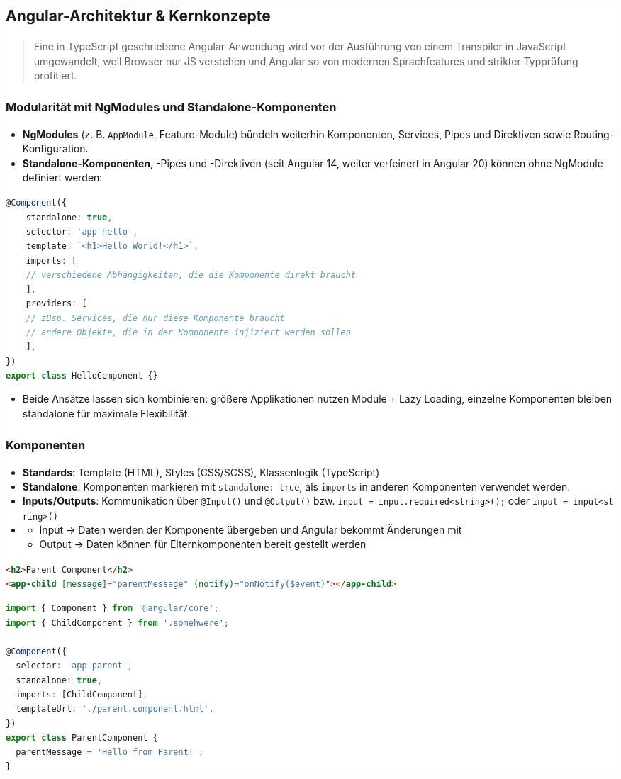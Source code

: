 
## Angular-Architektur & Kernkonzepte

> Eine in TypeScript geschriebene Angular-Anwendung wird vor der Ausführung von einem Transpiler in JavaScript umgewandelt, weil Browser nur JS verstehen und Angular so von modernen Sprachfeatures und strikter Typprüfung profitiert.

### Modularität mit NgModules und Standalone-Komponenten
- **NgModules** (z. B. `AppModule`, Feature-Module) bündeln weiterhin Komponenten, Services, Pipes und Direktiven sowie Routing-Konfiguration.
- **Standalone-Komponenten**, -Pipes und -Direktiven (seit Angular 14, weiter verfeinert in Angular 20) können ohne NgModule definiert werden:
```ts
@Component({
    standalone: true,
    selector: 'app-hello',
    template: `<h1>Hello World!</h1>`,
    imports: [
    // verschiedene Abhängigkeiten, die die Komponente direkt braucht
    ],
    providers: [
    // zBsp. Services, die nur diese Komponente braucht
    // andere Objekte, die in der Komponente injiziert werden sollen
    ],
})
export class HelloComponent {}
```

* Beide Ansätze lassen sich kombinieren: größere Applikationen nutzen Module + Lazy Loading, einzelne Komponenten bleiben standalone für maximale Flexibilität.

### Komponenten

* **Standards**: Template (HTML), Styles (CSS/SCSS), Klassenlogik (TypeScript)
* **Standalone**: Komponenten markieren mit `standalone: true`, als `imports` in anderen Komponenten verwendet werden.
* **Inputs/Outputs**: Kommunikation über `@Input()` und `@Output()` bzw. `input = input.required<string>();` oder `input = input<string>()`
* * Input -> Daten werden der Komponente übergeben und Angular bekommt Änderungen mit
  * Output -> Daten können für Elternkomponenten bereit gestellt werden
 
```html
<h2>Parent Component</h2>
<app-child [message]="parentMessage" (notify)="onNotify($event)"></app-child>
```
```ts
import { Component } from '@angular/core';
import { ChildComponent } from '.somehwere';

@Component({
  selector: 'app-parent',
  standalone: true,
  imports: [ChildComponent],
  templateUrl: './parent.component.html',
})
export class ParentComponent {
  parentMessage = 'Hello from Parent!';
}
```
